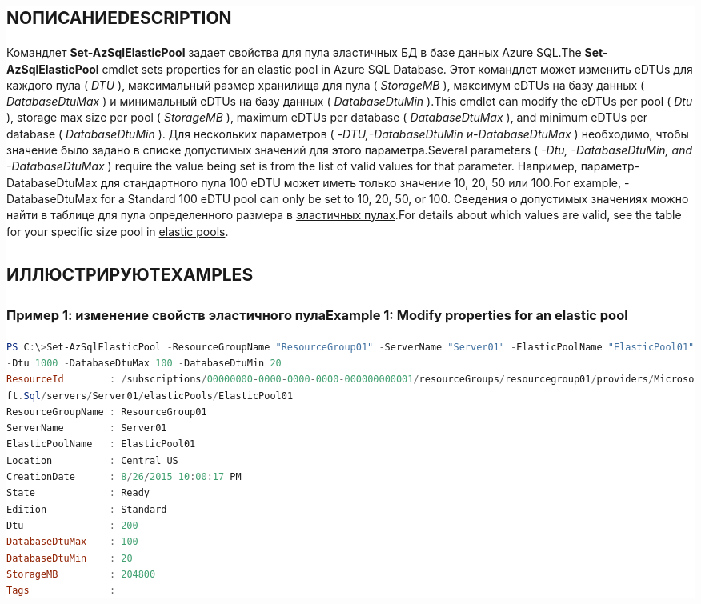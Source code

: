 ## <span data-ttu-id="350fa-107">NОПИСАНИЕ</span><span class="sxs-lookup"><span data-stu-id="350fa-107">DESCRIPTION</span></span>
<span data-ttu-id="350fa-108">Командлет **Set-AzSqlElasticPool** задает свойства для пула эластичных БД в базе данных Azure SQL.</span><span class="sxs-lookup"><span data-stu-id="350fa-108">The **Set-AzSqlElasticPool** cmdlet sets properties for an elastic pool in Azure SQL Database.</span></span> <span data-ttu-id="350fa-109">Этот командлет может изменить eDTUs для каждого пула ( *DTU* ), максимальный размер хранилища для пула ( *StorageMB* ), максимум eDTUs на базу данных ( *DatabaseDtuMax* ) и минимальный eDTUs на базу данных ( *DatabaseDtuMin* ).</span><span class="sxs-lookup"><span data-stu-id="350fa-109">This cmdlet can modify the eDTUs per pool ( *Dtu* ), storage max size per pool ( *StorageMB* ), maximum eDTUs per database ( *DatabaseDtuMax* ), and minimum eDTUs per database ( *DatabaseDtuMin* ).</span></span>
<span data-ttu-id="350fa-110">Для нескольких параметров ( *-DTU,-DatabaseDtuMin и-DatabaseDtuMax* ) необходимо, чтобы значение было задано в списке допустимых значений для этого параметра.</span><span class="sxs-lookup"><span data-stu-id="350fa-110">Several parameters ( *-Dtu, -DatabaseDtuMin, and -DatabaseDtuMax* ) require the value being set is from the list of valid values for that parameter.</span></span> <span data-ttu-id="350fa-111">Например, параметр-DatabaseDtuMax для стандартного пула 100 eDTU может иметь только значение 10, 20, 50 или 100.</span><span class="sxs-lookup"><span data-stu-id="350fa-111">For example, -DatabaseDtuMax for a Standard 100 eDTU pool can only be set to 10, 20, 50, or 100.</span></span>  <span data-ttu-id="350fa-112">Сведения о допустимых значениях можно найти в таблице для пула определенного размера в [эластичных пулах](https://docs.microsoft.com/azure/sql-database/sql-database-elastic-pool).</span><span class="sxs-lookup"><span data-stu-id="350fa-112">For details about which values are valid, see the table for your specific size pool in [elastic pools](https://docs.microsoft.com/azure/sql-database/sql-database-elastic-pool).</span></span>

## <span data-ttu-id="350fa-113">ИЛЛЮСТРИРУЮТ</span><span class="sxs-lookup"><span data-stu-id="350fa-113">EXAMPLES</span></span>

### <span data-ttu-id="350fa-114">Пример 1: изменение свойств эластичного пула</span><span class="sxs-lookup"><span data-stu-id="350fa-114">Example 1: Modify properties for an elastic pool</span></span>
```powershell
PS C:\>Set-AzSqlElasticPool -ResourceGroupName "ResourceGroup01" -ServerName "Server01" -ElasticPoolName "ElasticPool01" -Dtu 1000 -DatabaseDtuMax 100 -DatabaseDtuMin 20
ResourceId        : /subscriptions/00000000-0000-0000-0000-000000000001/resourceGroups/resourcegroup01/providers/Microsoft.Sql/servers/Server01/elasticPools/ElasticPool01
ResourceGroupName : ResourceGroup01
ServerName        : Server01
ElasticPoolName   : ElasticPool01
Location          : Central US
CreationDate      : 8/26/2015 10:00:17 PM
State             : Ready
Edition           : Standard
Dtu               : 200
DatabaseDtuMax    : 100
DatabaseDtuMin    : 20
StorageMB         : 204800
Tags              :
```
